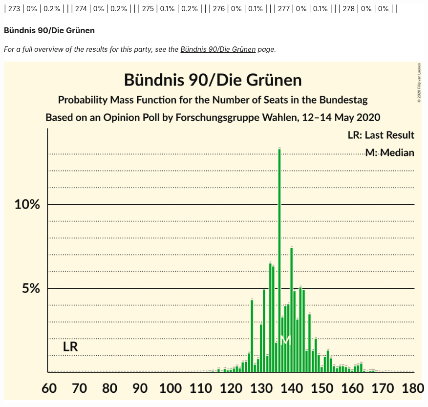 | 273 | 0% | 0.2% |  |
| 274 | 0% | 0.2% |  |
| 275 | 0.1% | 0.2% |  |
| 276 | 0% | 0.1% |  |
| 277 | 0% | 0.1% |  |
| 278 | 0% | 0% |  |

### Bündnis 90/Die Grünen

*For a full overview of the results for this party, see the [Bündnis 90/Die Grünen](party-bündnis90diegrünen.html) page.*

![Graph with seats probability mass function not yet produced](2020-05-14-ForschungsgruppeWahlen-seats-pmf-bündnis90diegrünen.png "Seats Probability Mass Function")
